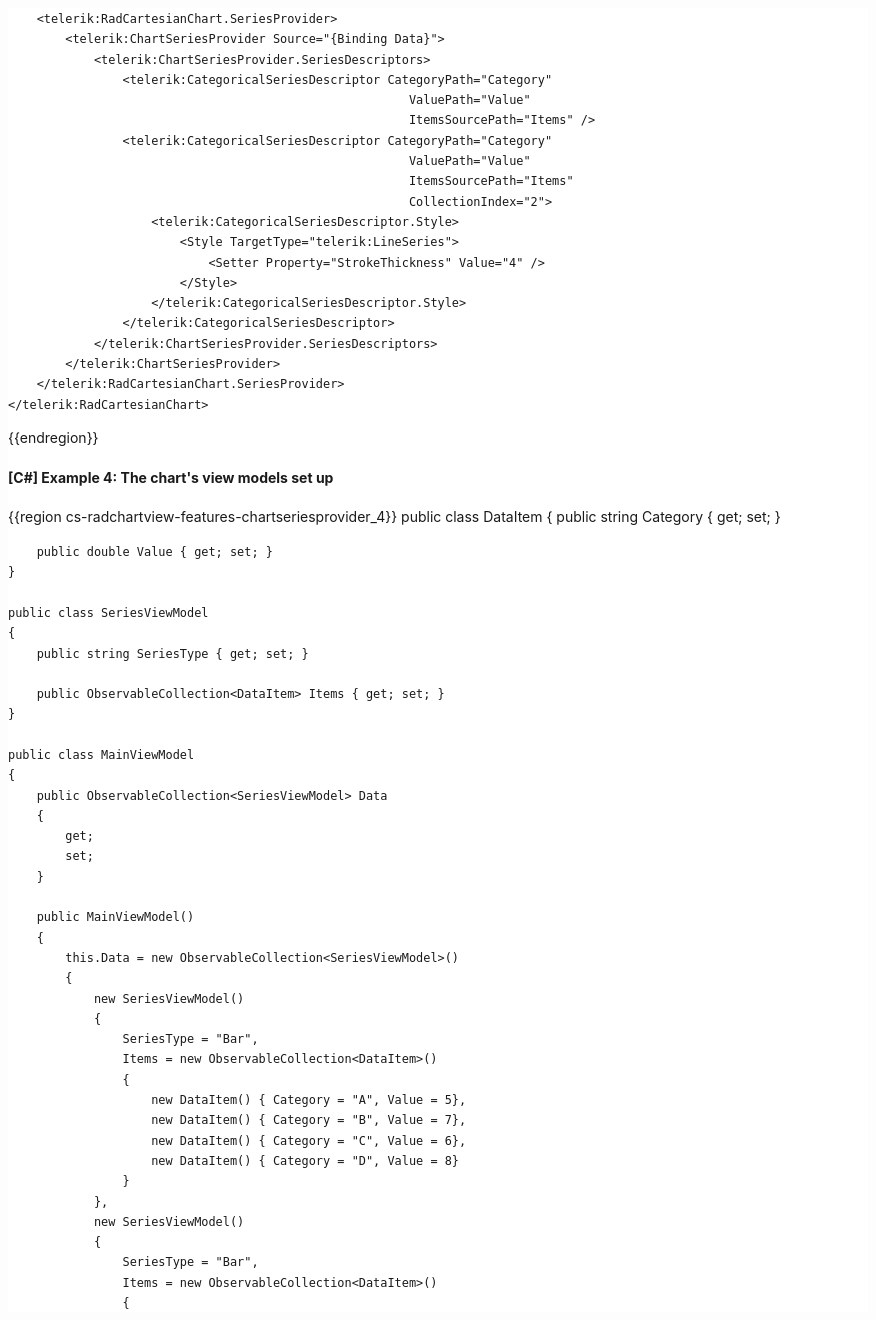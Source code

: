 		<telerik:RadCartesianChart.SeriesProvider>
			<telerik:ChartSeriesProvider Source="{Binding Data}">
				<telerik:ChartSeriesProvider.SeriesDescriptors>
					<telerik:CategoricalSeriesDescriptor CategoryPath="Category" 
															ValuePath="Value" 
															ItemsSourcePath="Items" />
					<telerik:CategoricalSeriesDescriptor CategoryPath="Category"
															ValuePath="Value"
															ItemsSourcePath="Items" 
															CollectionIndex="2">
						<telerik:CategoricalSeriesDescriptor.Style>
							<Style TargetType="telerik:LineSeries">
								<Setter Property="StrokeThickness" Value="4" />
							</Style>
						</telerik:CategoricalSeriesDescriptor.Style>
					</telerik:CategoricalSeriesDescriptor>
				</telerik:ChartSeriesProvider.SeriesDescriptors>
			</telerik:ChartSeriesProvider>
		</telerik:RadCartesianChart.SeriesProvider>
	</telerik:RadCartesianChart>
{{endregion}}

#### __[C#] Example 4: The chart's view models set up__
{{region cs-radchartview-features-chartseriesprovider_4}}
	public class DataItem
    {
        public string Category { get; set; }

        public double Value { get; set; }
    }
	
	public class SeriesViewModel
    {
        public string SeriesType { get; set; }

        public ObservableCollection<DataItem> Items { get; set; }
    }
	
	public class MainViewModel
    {
        public ObservableCollection<SeriesViewModel> Data
        {
            get;
            set;
        }

        public MainViewModel()
        {
            this.Data = new ObservableCollection<SeriesViewModel>()
            {
                new SeriesViewModel()
                {
                    SeriesType = "Bar",
                    Items = new ObservableCollection<DataItem>()
                    {
                        new DataItem() { Category = "A", Value = 5},
                        new DataItem() { Category = "B", Value = 7},
                        new DataItem() { Category = "C", Value = 6},
                        new DataItem() { Category = "D", Value = 8}
                    }
                },
                new SeriesViewModel()
                {
                    SeriesType = "Bar",
                    Items = new ObservableCollection<DataItem>()
                    {